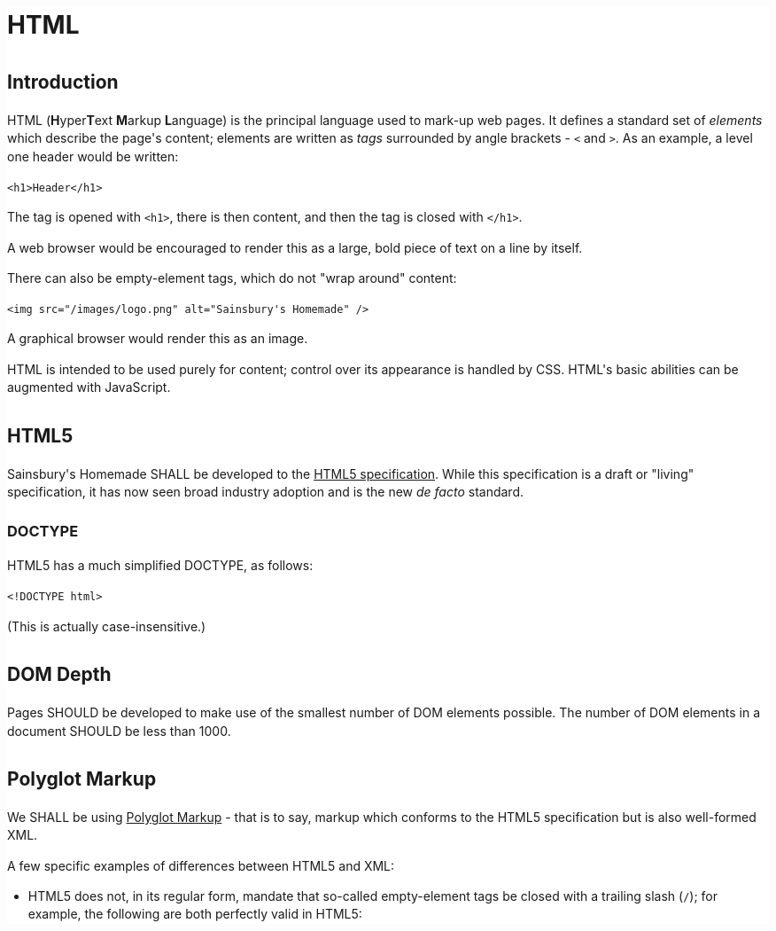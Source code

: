 # HTML

## Introduction

HTML (**H**yper**T**ext **M**arkup **L**anguage) is the principal language used
to mark-up web pages. It defines a standard set of _elements_ which describe the
page's content; elements are written as _tags_ surrounded by angle brackets -
`<` and `>`. As an example, a level one header would be written:

    <h1>Header</h1>

The tag is opened with `<h1>`, there is then content, and then the tag is closed
with `</h1>`.

A web browser would be encouraged to render this as a large, bold piece of text
on a line by itself.

There can also be empty-element tags, which do not "wrap around" content:

    <img src="/images/logo.png" alt="Sainsbury's Homemade" />

A graphical browser would render this as an image.

HTML is intended to be used purely for content; control over its appearance is
handled by CSS. HTML's basic abilities can be augmented with JavaScript.

## HTML5

Sainsbury's Homemade SHALL be developed to the [HTML5 specification][html5].
While this specification is a draft or "living" specification, it has now seen
broad industry adoption and is the new _de facto_ standard.

[html5]: http://whatwg.org/html

### DOCTYPE

HTML5 has a much simplified DOCTYPE, as follows:

    <!DOCTYPE html>

(This is actually case-insensitive.)

## DOM Depth

Pages SHOULD be developed to make use of the smallest number of DOM elements
possible. The number of DOM elements in a document SHOULD be less than 1000.

## Polyglot Markup

We SHALL be using [Polyglot Markup] - that is to say, markup which conforms to
the HTML5 specification but is also well-formed XML.

A few specific examples of differences between HTML5 and XML:

* HTML5 does not, in its regular form, mandate that so-called empty-element tags
  be closed with a trailing slash (`/`); for example, the following are both
  perfectly valid in HTML5:


[Polyglot Markup]: http://dev.w3.org/html5/html-xhtml-author-guide/html-xhtml-authoring-guide.html
[h5doctor]: http://html5doctor.com/element-index/
[Modernizr]: http://modernizr.com/
[WCAG 2.0 section 1.4.1]: http://www.w3.org/TR/WCAG/#visual-audio-contrast-without-color
[qm-forms-mobile]: http://www.quirksmode.org/html5/inputs_mobile.html
[qm-forms-desktop]: http://www.quirksmode.org/html5/inputs_desktop.html
[accessible-tables]: http://www.usability.com.au/resources/tables.cfm